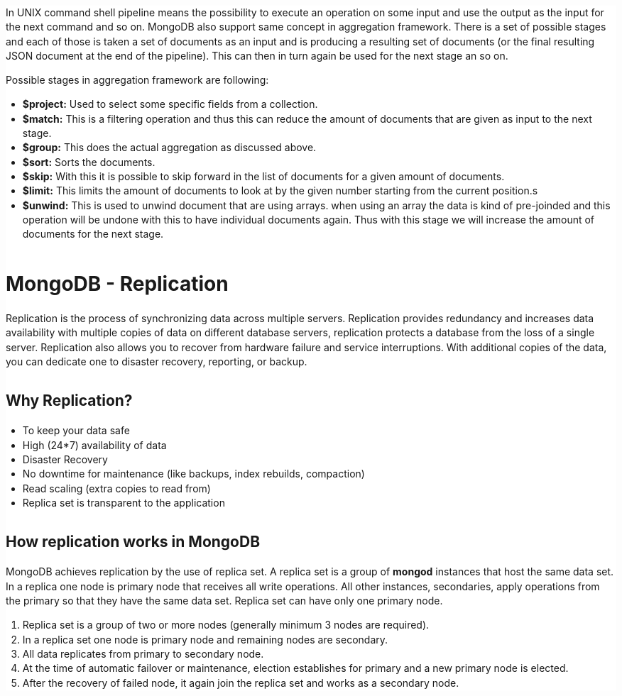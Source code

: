 In UNIX command shell pipeline means the possibility to execute an operation on some input and use the output as the input for the next command and so on. MongoDB also support same concept in aggregation framework. There is a set of possible stages and each of those is taken a set of documents as an input and is producing a resulting set of documents (or the final resulting JSON document at the end of the pipeline). This can then in turn again be used for the next stage an so on.

Possible stages in aggregation framework are following:

*   **$project:** Used to select some specific fields from a collection.
*   **$match:** This is a filtering operation and thus this can reduce the amount of documents that are given as input to the next stage.
*   **$group:** This does the actual aggregation as discussed above.
*   **$sort:** Sorts the documents.
*   **$skip:** With this it is possible to skip forward in the list of documents for a given amount of documents.
*   **$limit:** This limits the amount of documents to look at by the given number starting from the current position.s
*   **$unwind:** This is used to unwind document that are using arrays. when using an array the data is kind of pre-joinded and this operation will be undone with this to have individual documents again. Thus with this stage we will increase the amount of documents for the next stage.



# MongoDB - Replication



Replication is the process of synchronizing data across multiple servers. Replication provides redundancy and increases data availability with multiple copies of data on different database servers, replication protects a database from the loss of a single server. Replication also allows you to recover from hardware failure and service interruptions. With additional copies of the data, you can dedicate one to disaster recovery, reporting, or backup.

## Why Replication?

*   To keep your data safe
*   High (24*7) availability of data
*   Disaster Recovery
*   No downtime for maintenance (like backups, index rebuilds, compaction)
*   Read scaling (extra copies to read from)
*   Replica set is transparent to the application

## How replication works in MongoDB

MongoDB achieves replication by the use of replica set. A replica set is a group of **mongod** instances that host the same data set. In a replica one node is primary node that receives all write operations. All other instances, secondaries, apply operations from the primary so that they have the same data set. Replica set can have only one primary node.

1.  Replica set is a group of two or more nodes (generally minimum 3 nodes are required).
2.  In a replica set one node is primary node and remaining nodes are secondary.
3.  All data replicates from primary to secondary node.
4.  At the time of automatic failover or maintenance, election establishes for primary and a new primary node is elected.
5.  After the recovery of failed node, it again join the replica set and works as a secondary node.
